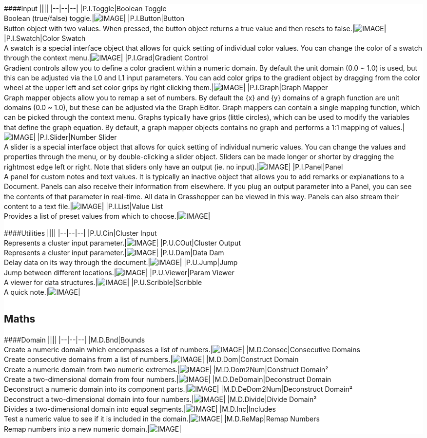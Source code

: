 ####Input
||||
|--|--|--|
|<a name="PIToggle"></a>P.I.Toggle|Boolean Toggle<br>Boolean (true/false) toggle.|![IMAGE](images/PIToggle.png)|
|<a name="PIButton"></a>P.I.Button|Button<br>Button object with two values. When pressed, the button object returns a true value and then resets to false.|![IMAGE](images/PIButton.png)|
|<a name="PISwatch"></a>P.I.Swatch|Color Swatch<br>A swatch is a special interface object that allows for quick setting of individual color values. You can change the color of a swatch through the context menu.|![IMAGE](images/PISwatch.png)|
|<a name="PIGrad"></a>P.I.Grad|Gradient Control<br>Gradient controls allow you to define a color gradient within a numeric domain. By default the unit domain (0.0 ~ 1.0) is used, but this can be adjusted via the L0 and L1 input parameters. You can add color grips to the gradient object by dragging from the color wheel at the upper left and set color grips by right clicking them.|![IMAGE](images/PIGrad.png)|
|<a name="PIGraph"></a>P.I.Graph|Graph Mapper<br>Graph mapper objects allow you to remap a set of numbers. By default the {x} and {y} domains of a graph function are unit domains (0.0 ~ 1.0), but these can be adjusted via the Graph Editor. Graph mappers can contain a single mapping function, which can be picked through the context menu. Graphs typically have grips (little circles), which can be used to modify the variables that define the graph equation. By default, a graph mapper objects contains no graph and performs a 1:1 mapping of values.|![IMAGE](images/PIGraph.png)|
|<a name="PISlider"></a>P.I.Slider|Number Slider<br>A slider is a special interface object that allows for quick setting of individual numeric values. You can change the values and properties through the menu, or by double-clicking a slider object. Sliders can be made longer or shorter by dragging the rightmost edge left or right. Note that sliders only have an output (ie. no input).|![IMAGE](images/PISlider.png)|
|<a name="PIPanel"></a>P.I.Panel|Panel<br>A panel for custom notes and text values. It is typically an inactive object that allows you to add remarks or explanations to a Document. Panels can also receive their information from elsewhere. If you plug an output parameter into a Panel, you can see the contents of that parameter in real-time. All data in Grasshopper can be viewed in this way. Panels can also stream their content to a text file.|![IMAGE](images/PIPanel.png)|
|<a name="PIList"></a>P.I.List|Value List<br>Provides a list of preset values from which to choose.|![IMAGE](images/PIList.png)|

####Utilities
||||
|--|--|--|
|<a name="P.U.Cin"></a>P.U.Cin|Cluster Input<br>Represents a cluster input parameter.|![IMAGE](images/PUCin.png)|
|<a name="P.U.COut"></a>P.U.COut|Cluster Output<br>Represents a cluster input parameter.|![IMAGE](images/PUCOut.png)|
|<a name="P.U.Dam"></a>P.U.Dam|Data Dam<br>Delay data on its way through the document.|![IMAGE](images/PUDam.png)|
|<a name="P.U.Jump"></a>P.U.Jump|Jump<br>Jump between different locations.|![IMAGE](images/PUJump.png)|
|<a name="P.U.Viewer"></a>P.U.Viewer|Param Viewer<br>A viewer for data structures.|![IMAGE](images/PUViewer.png)|
|<a name="P.U.Scribble"></a>P.U.Scribble|Scribble<br>A quick note.|![IMAGE](images/PUScribble.png)|

Maths
--

####Domain
||||
|--|--|--|
|<a name="M.D.Bnd"></a>M.D.Bnd|Bounds<br>Create a numeric domain which encompasses a list of numbers.|![IMAGE](images/MDBnd.png)|
|<a name="M.D.Consec"></a>M.D.Consec|Consecutive Domains<br>Create consecutive domains from a list of numbers.|![IMAGE](images/MDConsec.png)|
|<a name="MDDom"></a>M.D.Dom|Construct Domain<br>Create a numeric domain from two numeric extremes.|![IMAGE](images/MDDom.png)|
|<a name="MDDom2Num"></a>M.D.Dom2Num|Construct Domain²<br>Create a two-dimensional domain from four numbers.|![IMAGE](images/MDDom2Num.png)|
|<a name="MDDeDomain"></a>M.D.DeDomain|Deconstruct Domain<br>Deconstruct a numeric domain into its component parts.|![IMAGE](images/MDDeDomain.png)|
|<a name="MDDeDom2Num"></a>M.D.DeDom2Num|Deconstruct Domain²<br>Deconstruct a two-dimensional domain into four numbers.|![IMAGE](images/MDDeDom2Num.png)|
|<a name="MDDivide"></a>M.D.Divide|Divide Domain²<br>Divides a two-dimensional domain into equal segments.|![IMAGE](images/MDDivide.png)|
|<a name="MDInc"></a>M.D.Inc|Includes<br>Test a numeric value to see if it is included in the domain.|![IMAGE](images/MDInc.png)|
|<a name="MDReMap"></a>M.D.ReMap|Remap Numbers<br>Remap numbers into a new numeric domain.|![IMAGE](images/MDReMap.png)|
